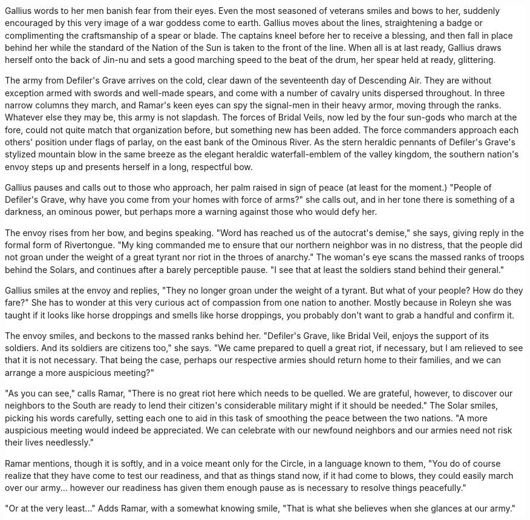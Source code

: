 Gallius words to her men banish fear from their eyes. Even the most seasoned of veterans smiles and bows to her, suddenly encouraged by this very image of a war goddess come to earth. Gallius moves about the lines, straightening a badge or complimenting the craftsmanship of a spear or blade. The captains kneel before her to receive a blessing, and then fall in place behind her while the standard of the Nation of the Sun is taken to the front of the line. When all is at last ready, Gallius draws herself onto the back of Jin-nu and sets a good marching speed to the beat of the drum, her spear held at ready, glittering.

The army from Defiler's Grave arrives on the cold, clear dawn of the seventeenth day of Descending Air. They are without exception armed with swords and well-made spears, and come with a number of cavalry units dispersed throughout. In three narrow columns they march, and Ramar's keen eyes can spy the signal-men in their heavy armor, moving through the ranks. Whatever else they may be, this army is not slapdash. The forces of Bridal Veils, now led by the four sun-gods who march at the fore, could not quite match that organization before, but something new has been added. The force commanders approach each others' position under flags of parlay, on the east bank of the Ominous River. As the stern heraldic pennants of Defiler's Grave's stylized mountain blow in the same breeze as the elegant heraldic waterfall-emblem of the valley kingdom, the southern nation's envoy steps up and presents herself in a long, respectful bow.

Gallius pauses and calls out to those who approach, her palm raised in sign of peace (at least for the moment.) "People of Defiler's Grave, why have you come from your homes with force of arms?" she calls out, and in her tone there is something of a darkness, an ominous power, but perhaps more a warning against those who would defy her.

The envoy rises from her bow, and begins speaking. "Word has reached us of the autocrat's demise," she says, giving reply in the formal form of Rivertongue. "My king commanded me to ensure that our northern neighbor was in no distress, that the people did not groan under the weight of a great tyrant nor riot in the throes of anarchy." The woman's eye scans the massed ranks of troops behind the Solars, and continues after a barely perceptible pause. "I see that at least the soldiers stand behind their general."

Gallius smiles at the envoy and replies, "They no longer groan under the weight of a tyrant. But what of your people? How do they fare?" She has to wonder at this very curious act of compassion from one nation to another. Mostly because in Roleyn she was taught if it looks like horse droppings and smells like horse droppings, you probably don't want to grab a handful and confirm it.

The envoy smiles, and beckons to the massed ranks behind her. "Defiler's Grave, like Bridal Veil, enjoys the support of its soldiers. And its soldiers are citizens too," she says. "We came prepared to quell a great riot, if necessary, but I am relieved to see that it is not necessary. That being the case, perhaps our respective armies should return home to their families, and we can arrange a more auspicious meeting?"

"As you can see," calls Ramar, "There is no great riot here which needs to be quelled. We are grateful, however, to discover our neighbors to the South are ready to lend their citizen's considerable military might if it should be needed." The Solar smiles, picking his words carefully, setting each one to aid in this task of smoothing the peace between the two nations. "A more auspicious meeting would indeed be appreciated. We can celebrate with our newfound neighbors and our armies need not risk their lives needlessly."

Ramar mentions, though it is softly, and in a voice meant only for the Circle, in a language known to them, "You do of course realize that they have come to test our readiness, and that as things stand now, if it had come to blows, they could easily march over our army... however our readiness has given them enough pause as is necessary to resolve things peacefully."

"Or at the very least..." Adds Ramar, with a somewhat knowing smile, "That is what she believes when she glances at our army."
